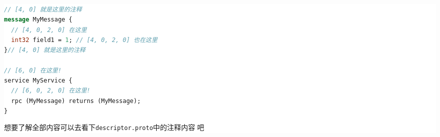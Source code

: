 ```protobuf
// [4, 0] 就是这里的注释 
message MyMessage {
  // [4, 0, 2, 0] 在这里
  int32 field1 = 1; // [4, 0, 2, 0] 也在这里
}// [4, 0] 就是这里的注释 

// [6, 0] 在这里!
service MyService {
  // [6, 0, 2, 0] 在这里!
  rpc (MyMessage) returns (MyMessage);
}
```



想要了解全部内容可以去看下`descriptor.proto`中的注释内容 吧

